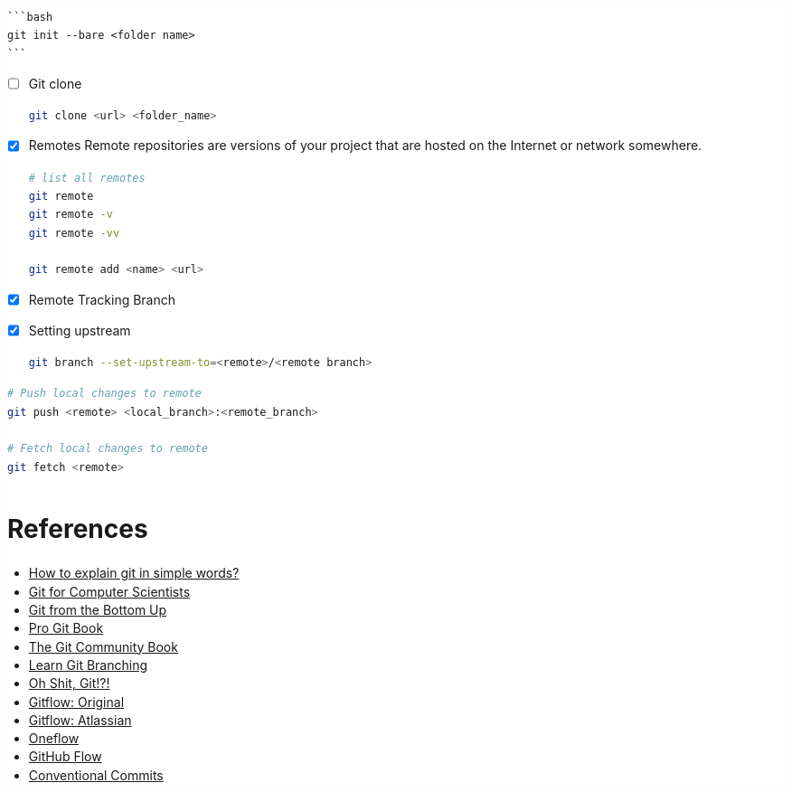     ```bash
    git init --bare <folder name>
    ```
    
- [ ] Git clone
    ```bash
    git clone <url> <folder_name>
    ```
    
- [x] Remotes
    Remote repositories are versions of your project that are hosted on the Internet or network somewhere.
    ```bash
    # list all remotes
    git remote
    git remote -v
    git remote -vv

    git remote add <name> <url>

    ```
- [x] Remote Tracking Branch
- [x] Setting upstream
    ```bash
    git branch --set-upstream-to=<remote>/<remote branch>
    ```

```bash
# Push local changes to remote
git push <remote> <local_branch>:<remote_branch>

# Fetch local changes to remote
git fetch <remote>
```
    


# References

- [How to explain git in simple words?](https://xosh.org/explain-git-in-simple-words/)
- [Git for Computer Scientists](https://eagain.net/articles/git-for-computer-scientists/)
- [Git from the Bottom Up](https://jwiegley.github.io/git-from-the-bottom-up/)
- [Pro Git Book](https://git-scm.com/book/en/v2)
- [The Git Community Book](https://shafiul.github.io/gitbook/index.html)
- [Learn Git Branching](https://learngitbranching.js.org/)
- [Oh Shit, Git!?!](https://ohshitgit.com)
- [Gitflow: Original](https://nvie.com/posts/a-successful-git-branching-model/)
- [Gitflow: Atlassian](https://www.atlassian.com/git/tutorials/comparing-workflows/gitflow-workflow)
- [Oneflow](https://www.endoflineblog.com/oneflow-a-git-branching-model-and-workflow)
- [GitHub Flow](https://docs.github.com/en/get-started/using-github/github-flow)
- [Conventional Commits](https://www.conventionalcommits.org/en/v1.0.0/)